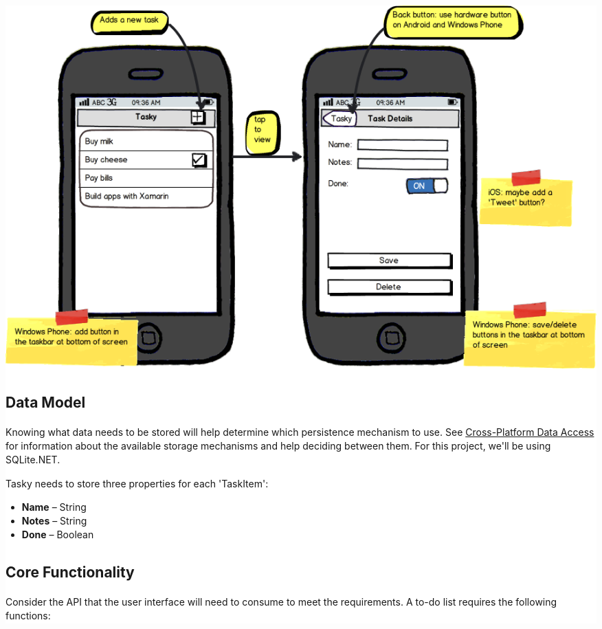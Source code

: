  [ ![](case-study-tasky-images/taskydesign.png "Draw the screen-flow using the tool of your choice paper works")](case-study-tasky-images/taskydesign.png)

 <a name="Data_Model" />


## Data Model

Knowing what data needs to be stored will help determine which persistence
mechanism to use. See [Cross-Platform Data Access](~/cross-platform/app-fundamentals/index.md) for information about the available storage mechanisms and help deciding between them. For this project, we'll be using SQLite.NET.

Tasky needs to store three properties for
each 'TaskItem':

 -  **Name** – String
 -  **Notes** – String
 -  **Done** – Boolean


 <a name="Core_Functionality" />


## Core Functionality

Consider the API that the user interface will need to consume to
meet the requirements. A to-do list requires the following functions:
